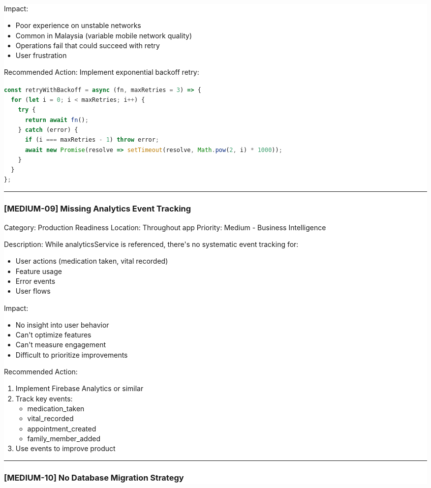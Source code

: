 Impact:
- Poor experience on unstable networks
- Common in Malaysia (variable mobile network quality)
- Operations fail that could succeed with retry
- User frustration

Recommended Action:
Implement exponential backoff retry:
```typescript
const retryWithBackoff = async (fn, maxRetries = 3) => {
  for (let i = 0; i < maxRetries; i++) {
    try {
      return await fn();
    } catch (error) {
      if (i === maxRetries - 1) throw error;
      await new Promise(resolve => setTimeout(resolve, Math.pow(2, i) * 1000));
    }
  }
};
```

---

### [MEDIUM-09] Missing Analytics Event Tracking

Category: Production Readiness
Location: Throughout app
Priority: Medium - Business Intelligence

Description:
While analyticsService is referenced, there's no systematic event tracking for:
- User actions (medication taken, vital recorded)
- Feature usage
- Error events
- User flows

Impact:
- No insight into user behavior
- Can't optimize features
- Can't measure engagement
- Difficult to prioritize improvements

Recommended Action:
1. Implement Firebase Analytics or similar
2. Track key events:
   - medication_taken
   - vital_recorded
   - appointment_created
   - family_member_added
3. Use events to improve product

---

### [MEDIUM-10] No Database Migration Strategy
